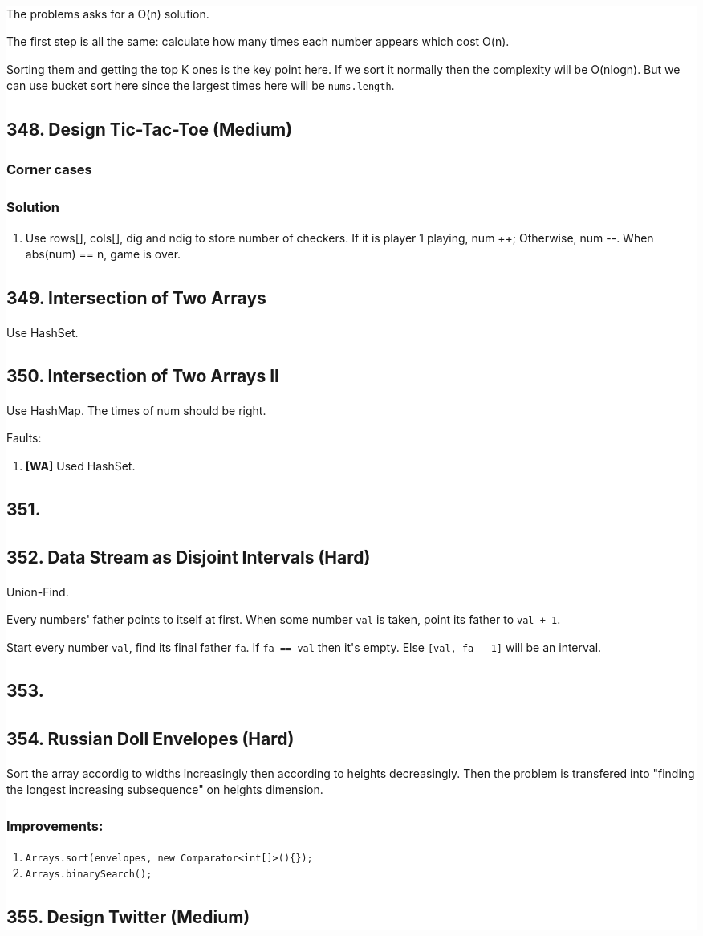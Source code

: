 The problems asks for a O(n) solution.

The first step is all the same: calculate how many times each number appears which cost O(n).

Sorting them and getting the top K ones is the key point here. If we sort it normally then the complexity will be O(nlogn). But we can use bucket sort here since the largest times here will be `nums.length`.

## 348. Design Tic-Tac-Toe (Medium)

### Corner cases

### Solution
1. Use rows[], cols[], dig and ndig to store number of checkers. If it is player 1 playing, num ++; Otherwise, num --. When abs(num) == n, game is over. 

## 349. Intersection of Two Arrays
Use HashSet.

## 350. Intersection of Two Arrays II
Use HashMap. The times of num should be right.

Faults:

1. **[WA]** Used HashSet.

## 351.

## 352. Data Stream as Disjoint Intervals (Hard)

Union-Find.

Every numbers' father points to itself at first. When some number `val` is taken, point its father to `val + 1`. 

Start every number `val`, find its final father `fa`. If `fa == val` then it's empty. Else `[val, fa - 1]` will be an interval.

## 353.

## 354. Russian Doll Envelopes (Hard)

Sort the array accordig to widths increasingly then according to heights decreasingly. Then the problem is transfered into "finding the longest increasing subsequence" on heights dimension.

### Improvements:
1. `Arrays.sort(envelopes, new Comparator<int[]>(){});`
2. `Arrays.binarySearch();`

## 355. Design Twitter (Medium)
